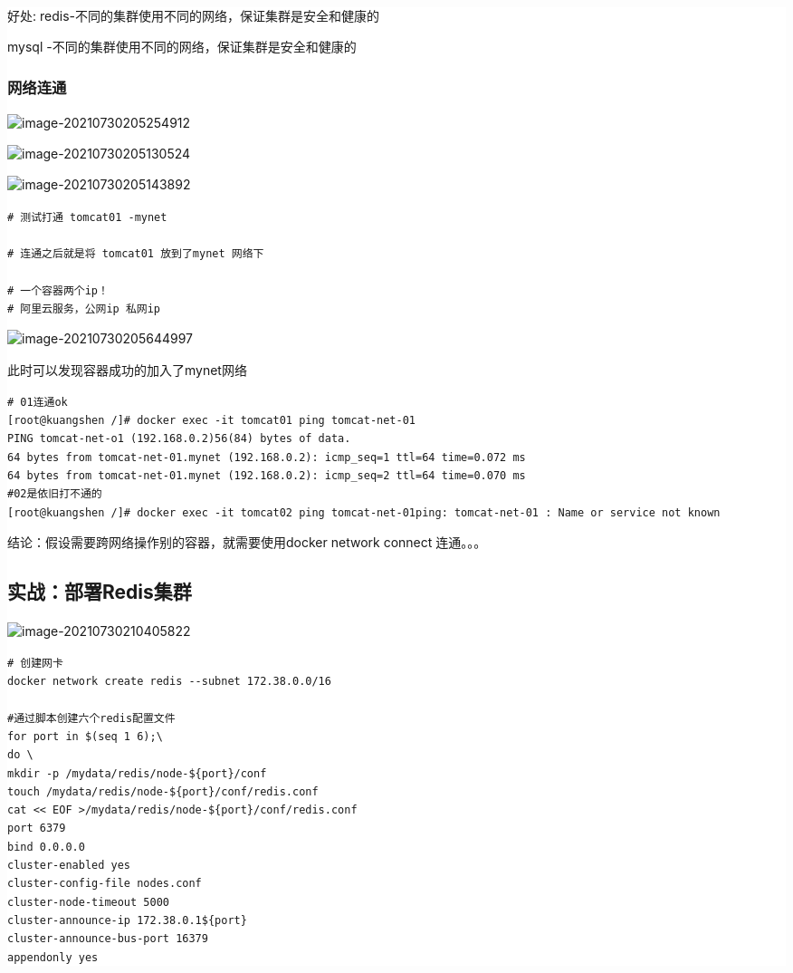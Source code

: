 

 好处:
redis-不同的集群使用不同的网络，保证集群是安全和健康的

mysql -不同的集群使用不同的网络，保证集群是安全和健康的



### 网络连通

![image-20210730205254912](https://picture-li.oss-cn-beijing.aliyuncs.com/img/image-20210730205254912.png)

![image-20210730205130524](https://picture-li.oss-cn-beijing.aliyuncs.com/img/image-20210730205130524.png)

![image-20210730205143892](https://picture-li.oss-cn-beijing.aliyuncs.com/img/image-20210730205143892.png)

```shell
# 测试打通 tomcat01 -mynet

# 连通之后就是将 tomcat01 放到了mynet 网络下

# 一个容器两个ip！ 
# 阿里云服务，公网ip 私网ip
```

![image-20210730205644997](https://picture-li.oss-cn-beijing.aliyuncs.com/img/image-20210730205644997.png)

此时可以发现容器成功的加入了mynet网络

```shell
# 01连通ok
[root@kuangshen /]# docker exec -it tomcat01 ping tomcat-net-01
PING tomcat-net-o1 (192.168.0.2)56(84) bytes of data.
64 bytes from tomcat-net-01.mynet (192.168.0.2): icmp_seq=1 ttl=64 time=0.072 ms
64 bytes from tomcat-net-01.mynet (192.168.0.2): icmp_seq=2 ttl=64 time=0.070 ms
#02是依旧打不通的
[root@kuangshen /]# docker exec -it tomcat02 ping tomcat-net-01ping: tomcat-net-01 : Name or service not known

```

结论：假设需要跨网络操作别的容器，就需要使用docker network connect 连通。。。



## 实战：部署Redis集群

![image-20210730210405822](https://picture-li.oss-cn-beijing.aliyuncs.com/img/image-20210730210405822.png)

```shell
# 创建网卡
docker network create redis --subnet 172.38.0.0/16

#通过脚本创建六个redis配置文件
for port in $(seq 1 6);\
do \
mkdir -p /mydata/redis/node-${port}/conf
touch /mydata/redis/node-${port}/conf/redis.conf
cat << EOF >/mydata/redis/node-${port}/conf/redis.conf
port 6379
bind 0.0.0.0
cluster-enabled yes
cluster-config-file nodes.conf
cluster-node-timeout 5000
cluster-announce-ip 172.38.0.1${port}
cluster-announce-bus-port 16379
appendonly yes
```